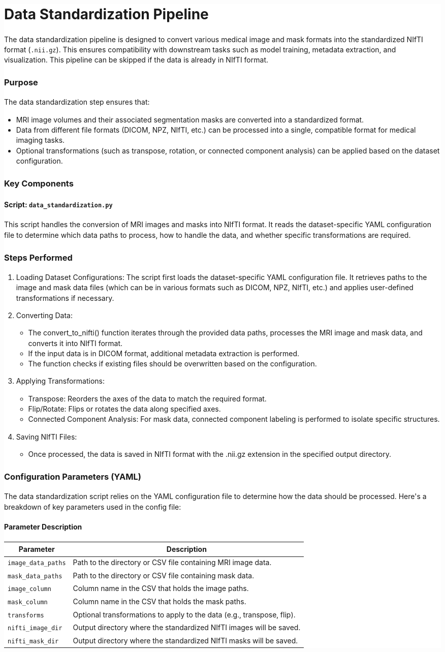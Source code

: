 # Data Standardization Pipeline
The data standardization pipeline is designed to convert various medical image and mask formats into the standardized NIfTI format (`.nii.gz`). This ensures compatibility with downstream tasks such as model training, metadata extraction, and visualization. This pipeline can be skipped if the data is already in NIfTI format.

### Purpose
The data standardization step ensures that:

- MRI image volumes and their associated segmentation masks are converted into a standardized format.
- Data from different file formats (DICOM, NPZ, NIfTI, etc.) can be processed into a single, compatible format for medical imaging tasks.
- Optional transformations (such as transpose, rotation, or connected component analysis) can be applied based on the dataset configuration.

### Key Components
#### Script: `data_standardization.py`
This script handles the conversion of MRI images and masks into NIfTI format. It reads the dataset-specific YAML configuration file to determine which data paths to process, how to handle the data, and whether specific transformations are required.

### Steps Performed
1. Loading Dataset Configurations: The script first loads the dataset-specific YAML configuration file. It retrieves paths to the image and mask data files (which can be in various formats such as DICOM, NPZ, NIfTI, etc.) and applies user-defined transformations if necessary.

2. Converting Data:
    - The convert_to_nifti() function iterates through the provided data paths, processes the MRI image and mask data, and converts it into NIfTI format.
    - If the input data is in DICOM format, additional metadata extraction is performed.
    - The function checks if existing files should be overwritten based on the configuration.

3. Applying Transformations:
    - Transpose: Reorders the axes of the data to match the required format.
    - Flip/Rotate: Flips or rotates the data along specified axes.
    - Connected Component Analysis: For mask data, connected component labeling is performed to isolate specific structures.

4. Saving NIfTI Files:
    - Once processed, the data is saved in NIfTI format with the .nii.gz extension in the specified output directory.

### Configuration Parameters (YAML)
The data standardization script relies on the YAML configuration file to determine how the data should be processed. Here's a breakdown of key parameters used in the config file:

#### Parameter	Description

| Parameter                  | Description                                                             |
|----------------------------|-------------------------------------------------------------------------|
| `image_data_paths`          | Path to the directory or CSV file containing MRI image data.             |
| `mask_data_paths`           | Path to the directory or CSV file containing mask data.                  |
| `image_column`              | Column name in the CSV that holds the image paths.                      |
| `mask_column`               | Column name in the CSV that holds the mask paths.                       |
| `transforms`                | Optional transformations to apply to the data (e.g., transpose, flip).  |
| `nifti_image_dir`           | Output directory where the standardized NIfTI images will be saved.     |
| `nifti_mask_dir`            | Output directory where the standardized NIfTI masks will be saved.      |